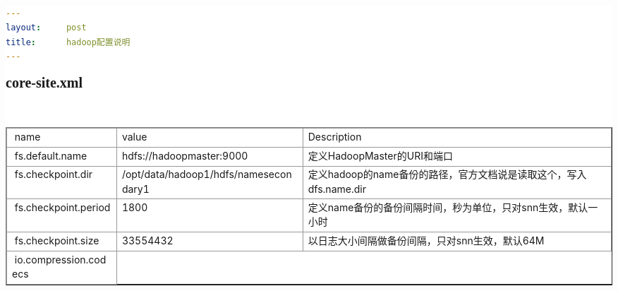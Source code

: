 ```yaml
---
layout:     post
title:      hadoop配置说明
---
```

<div id="article_content" class="article_content clearfix csdn-tracking-statistics" data-pid="blog" data-mod="popu_307" data-dsm="post">
								            <link rel="stylesheet" href="https://csdnimg.cn/release/phoenix/template/css/ck_htmledit_views-f76675cdea.css">
						<div class="htmledit_views" id="content_views">
                
<p><span style="font-family:SimSun;font-size:20px;font-weight:bold;background-color:rgb(255,255,255);">core-site.xml</span></p>
<p><br style="background-color:inherit;"></p>
<table border="1" cellspacing="0" cellpadding="2"><tbody style="background-color:inherit;"><tr style="background-color:inherit;"><td style="border:1px solid rgb(153,153,153);min-height:25px;min-width:25px;background-color:#FFFFFF;">
 name</td>
<td style="border:1px solid rgb(153,153,153);min-height:25px;min-width:25px;background-color:#FFFFFF;">
value </td>
<td style="border:1px solid rgb(153,153,153);min-height:25px;min-width:25px;background-color:#FFFFFF;">
Description </td>
</tr><tr style="background-color:inherit;"><td style="border:1px solid rgb(153,153,153);min-height:25px;min-width:25px;background-color:#FFFFFF;">
 fs.default.name</td>
<td style="border:1px solid rgb(153,153,153);min-height:25px;min-width:25px;background-color:#FFFFFF;">
hdfs://hadoopmaster:9000</td>
<td style="border:1px solid rgb(153,153,153);min-height:25px;min-width:25px;background-color:#FFFFFF;">
定义HadoopMaster的URI和端口</td>
</tr><tr style="background-color:inherit;"><td style="border:1px solid rgb(153,153,153);min-height:25px;min-width:25px;background-color:#FFFFFF;">
 fs.checkpoint.dir</td>
<td style="border:1px solid rgb(153,153,153);min-height:25px;min-width:25px;background-color:#FFFFFF;">
/opt/data/hadoop1/hdfs/namesecondary1</td>
<td style="border:1px solid rgb(153,153,153);min-height:25px;min-width:25px;background-color:#FFFFFF;">
定义hadoop的name备份的路径，官方文档说是读取这个，写入dfs.name.dir</td>
</tr><tr style="background-color:inherit;"><td style="border:1px solid rgb(153,153,153);min-height:25px;min-width:25px;background-color:#FFFFFF;">
 fs.checkpoint.period</td>
<td style="border:1px solid rgb(153,153,153);min-height:25px;min-width:25px;background-color:#FFFFFF;">
1800</td>
<td style="border:1px solid rgb(153,153,153);min-height:25px;min-width:25px;background-color:#FFFFFF;">
定义name备份的备份间隔时间，秒为单位，只对snn生效，默认一小时</td>
</tr><tr style="background-color:inherit;"><td style="border:1px solid rgb(153,153,153);min-height:25px;min-width:25px;background-color:#FFFFFF;">
 fs.checkpoint.size</td>
<td style="border:1px solid rgb(153,153,153);min-height:25px;min-width:25px;background-color:#FFFFFF;">
33554432</td>
<td style="border:1px solid rgb(153,153,153);min-height:25px;min-width:25px;background-color:#FFFFFF;">
以日志大小间隔做备份间隔，只对snn生效，默认64M</td>
</tr><tr style="background-color:inherit;"><td style="border:1px solid rgb(153,153,153);min-height:25px;min-width:25px;background-color:#FFFFFF;">
 io.compression.codecs</td>